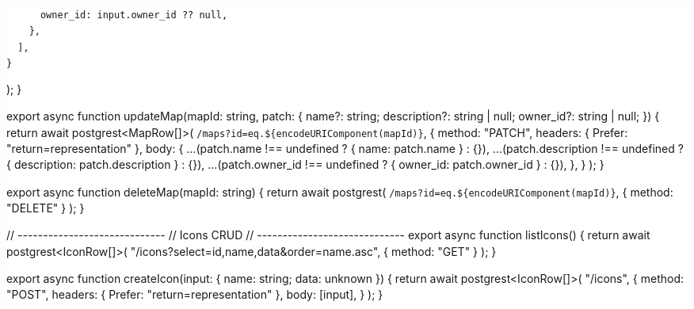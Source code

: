           owner_id: input.owner_id ?? null,
        },
      ],
    }
  );
}

export async function updateMap(mapId: string, patch: {
  name?: string;
  description?: string | null;
  owner_id?: string | null;
}) {
  return await postgrest<MapRow[]>(
    `/maps?id=eq.${encodeURIComponent(mapId)}`,
    {
      method: "PATCH",
      headers: { Prefer: "return=representation" },
      body: {
        ...(patch.name !== undefined ? { name: patch.name } : {}),
        ...(patch.description !== undefined ? { description: patch.description } : {}),
        ...(patch.owner_id !== undefined ? { owner_id: patch.owner_id } : {}),
      },
    }
  );
}

export async function deleteMap(mapId: string) {
  return await postgrest<null>(
    `/maps?id=eq.${encodeURIComponent(mapId)}`,
    { method: "DELETE" }
  );
}

// -----------------------------
// Icons CRUD
// -----------------------------
export async function listIcons() {
  return await postgrest<IconRow[]>(
    "/icons?select=id,name,data&order=name.asc",
    { method: "GET" }
  );
}

export async function createIcon(input: { name: string; data: unknown }) {
  return await postgrest<IconRow[]>(
    "/icons",
    {
      method: "POST",
      headers: { Prefer: "return=representation" },
      body: [input],
    }
  );
}
